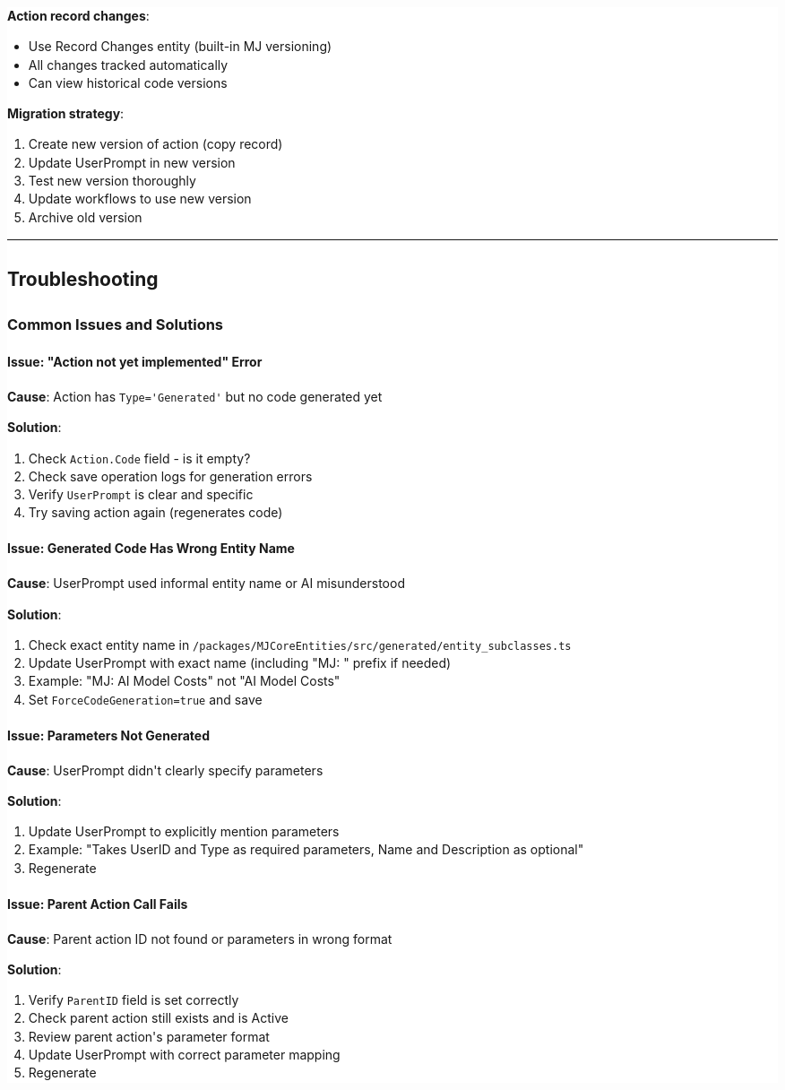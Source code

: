 **Action record changes**:
- Use Record Changes entity (built-in MJ versioning)
- All changes tracked automatically
- Can view historical code versions

**Migration strategy**:
1. Create new version of action (copy record)
2. Update UserPrompt in new version
3. Test new version thoroughly
4. Update workflows to use new version
5. Archive old version

---

## Troubleshooting

### Common Issues and Solutions

#### Issue: "Action not yet implemented" Error

**Cause**: Action has `Type='Generated'` but no code generated yet

**Solution**:
1. Check `Action.Code` field - is it empty?
2. Check save operation logs for generation errors
3. Verify `UserPrompt` is clear and specific
4. Try saving action again (regenerates code)

#### Issue: Generated Code Has Wrong Entity Name

**Cause**: UserPrompt used informal entity name or AI misunderstood

**Solution**:
1. Check exact entity name in `/packages/MJCoreEntities/src/generated/entity_subclasses.ts`
2. Update UserPrompt with exact name (including "MJ: " prefix if needed)
3. Example: "MJ: AI Model Costs" not "AI Model Costs"
4. Set `ForceCodeGeneration=true` and save

#### Issue: Parameters Not Generated

**Cause**: UserPrompt didn't clearly specify parameters

**Solution**:
1. Update UserPrompt to explicitly mention parameters
2. Example: "Takes UserID and Type as required parameters, Name and Description as optional"
3. Regenerate

#### Issue: Parent Action Call Fails

**Cause**: Parent action ID not found or parameters in wrong format

**Solution**:
1. Verify `ParentID` field is set correctly
2. Check parent action still exists and is Active
3. Review parent action's parameter format
4. Update UserPrompt with correct parameter mapping
5. Regenerate
